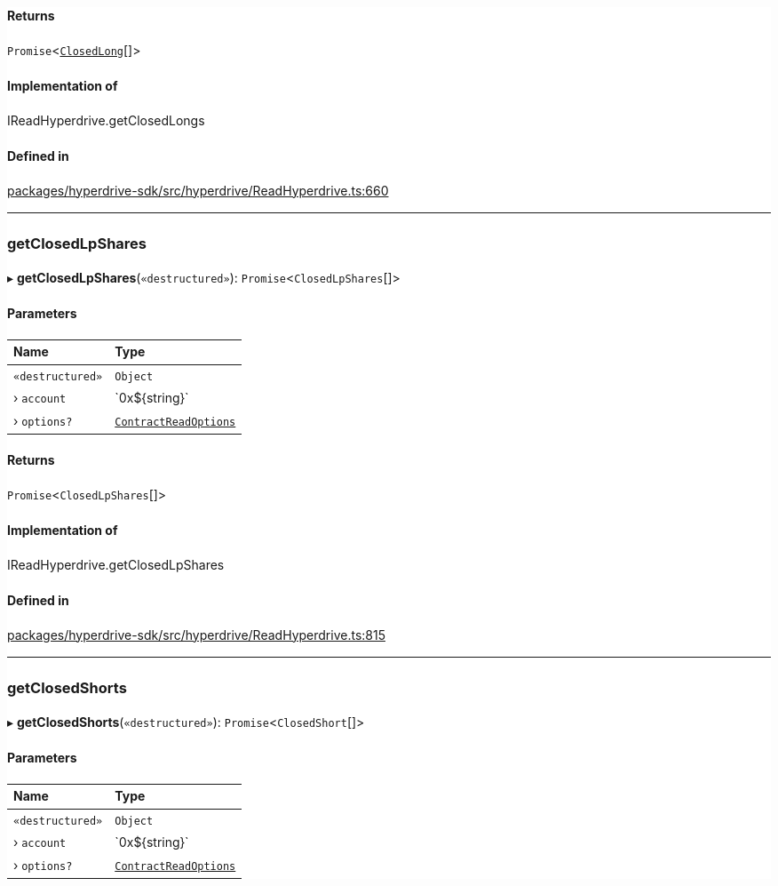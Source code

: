 #### Returns

`Promise`<[`ClosedLong`](../interfaces/ClosedLong.md)[]\>

#### Implementation of

IReadHyperdrive.getClosedLongs

#### Defined in

[packages/hyperdrive-sdk/src/hyperdrive/ReadHyperdrive.ts:660](https://github.com/delvtech/hyperdrive-monorepo/blob/e9b3f15/packages/hyperdrive-sdk/src/hyperdrive/ReadHyperdrive.ts#L660)

___

### getClosedLpShares

▸ **getClosedLpShares**(`«destructured»`): `Promise`<`ClosedLpShares`[]\>

#### Parameters

| Name | Type |
| :------ | :------ |
| `«destructured»` | `Object` |
| › `account` | \`0x${string}\` |
| › `options?` | [`ContractReadOptions`](../#contractreadoptions) |

#### Returns

`Promise`<`ClosedLpShares`[]\>

#### Implementation of

IReadHyperdrive.getClosedLpShares

#### Defined in

[packages/hyperdrive-sdk/src/hyperdrive/ReadHyperdrive.ts:815](https://github.com/delvtech/hyperdrive-monorepo/blob/e9b3f15/packages/hyperdrive-sdk/src/hyperdrive/ReadHyperdrive.ts#L815)

___

### getClosedShorts

▸ **getClosedShorts**(`«destructured»`): `Promise`<`ClosedShort`[]\>

#### Parameters

| Name | Type |
| :------ | :------ |
| `«destructured»` | `Object` |
| › `account` | \`0x${string}\` |
| › `options?` | [`ContractReadOptions`](../#contractreadoptions) |

